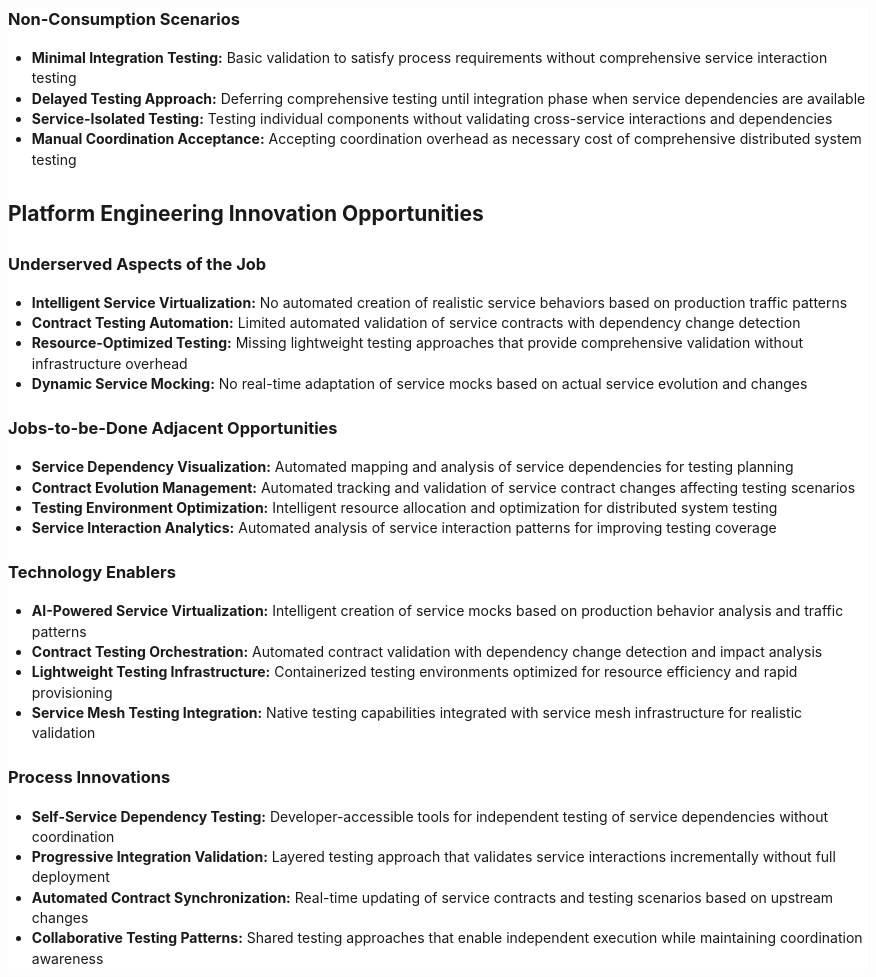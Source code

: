 ### Non-Consumption Scenarios
- **Minimal Integration Testing:** Basic validation to satisfy process requirements without comprehensive service interaction testing
- **Delayed Testing Approach:** Deferring comprehensive testing until integration phase when service dependencies are available
- **Service-Isolated Testing:** Testing individual components without validating cross-service interactions and dependencies
- **Manual Coordination Acceptance:** Accepting coordination overhead as necessary cost of comprehensive distributed system testing

## Platform Engineering Innovation Opportunities

### Underserved Aspects of the Job
- **Intelligent Service Virtualization:** No automated creation of realistic service behaviors based on production traffic patterns
- **Contract Testing Automation:** Limited automated validation of service contracts with dependency change detection
- **Resource-Optimized Testing:** Missing lightweight testing approaches that provide comprehensive validation without infrastructure overhead
- **Dynamic Service Mocking:** No real-time adaptation of service mocks based on actual service evolution and changes

### Jobs-to-be-Done Adjacent Opportunities
- **Service Dependency Visualization:** Automated mapping and analysis of service dependencies for testing planning
- **Contract Evolution Management:** Automated tracking and validation of service contract changes affecting testing scenarios
- **Testing Environment Optimization:** Intelligent resource allocation and optimization for distributed system testing
- **Service Interaction Analytics:** Automated analysis of service interaction patterns for improving testing coverage

### Technology Enablers
- **AI-Powered Service Virtualization:** Intelligent creation of service mocks based on production behavior analysis and traffic patterns
- **Contract Testing Orchestration:** Automated contract validation with dependency change detection and impact analysis
- **Lightweight Testing Infrastructure:** Containerized testing environments optimized for resource efficiency and rapid provisioning
- **Service Mesh Testing Integration:** Native testing capabilities integrated with service mesh infrastructure for realistic validation

### Process Innovations
- **Self-Service Dependency Testing:** Developer-accessible tools for independent testing of service dependencies without coordination
- **Progressive Integration Validation:** Layered testing approach that validates service interactions incrementally without full deployment
- **Automated Contract Synchronization:** Real-time updating of service contracts and testing scenarios based on upstream changes
- **Collaborative Testing Patterns:** Shared testing approaches that enable independent execution while maintaining coordination awareness
